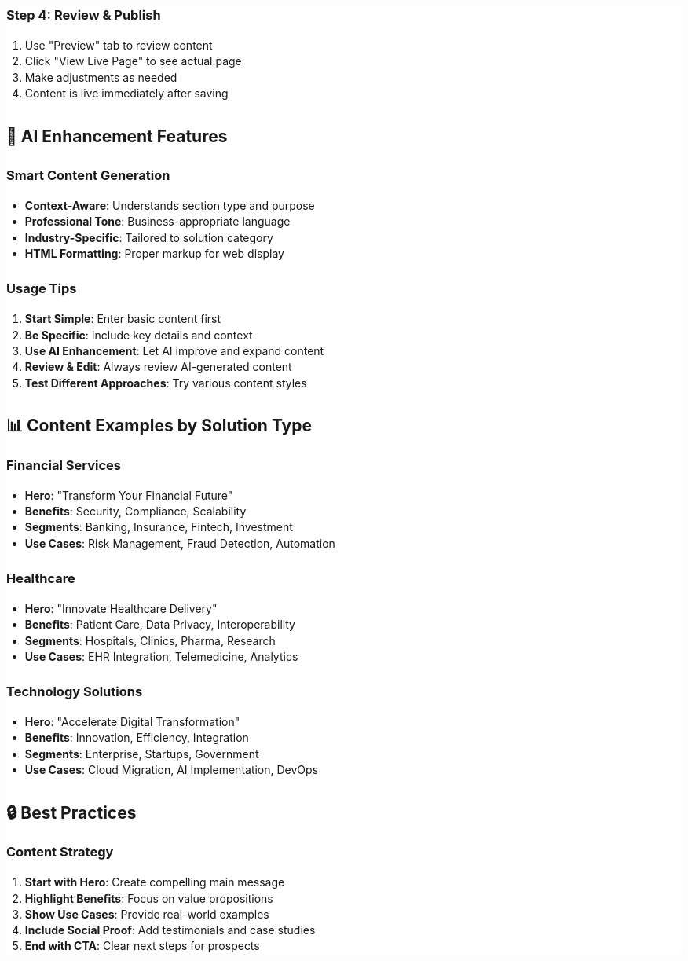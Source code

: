 ### **Step 4: Review & Publish**
1. Use "Preview" tab to review content
2. Click "View Live Page" to see actual page
3. Make adjustments as needed
4. Content is live immediately after saving

## 🤖 **AI Enhancement Features**

### **Smart Content Generation**
- **Context-Aware**: Understands section type and purpose
- **Professional Tone**: Business-appropriate language
- **Industry-Specific**: Tailored to solution category
- **HTML Formatting**: Proper markup for web display

### **Usage Tips**
1. **Start Simple**: Enter basic content first
2. **Be Specific**: Include key details and context
3. **Use AI Enhancement**: Let AI improve and expand content
4. **Review & Edit**: Always review AI-generated content
5. **Test Different Approaches**: Try various content styles

## 📊 **Content Examples by Solution Type**

### **Financial Services**
- **Hero**: "Transform Your Financial Future"
- **Benefits**: Security, Compliance, Scalability
- **Segments**: Banking, Insurance, Fintech, Investment
- **Use Cases**: Risk Management, Fraud Detection, Automation

### **Healthcare**
- **Hero**: "Innovate Healthcare Delivery"
- **Benefits**: Patient Care, Data Privacy, Interoperability
- **Segments**: Hospitals, Clinics, Pharma, Research
- **Use Cases**: EHR Integration, Telemedicine, Analytics

### **Technology Solutions**
- **Hero**: "Accelerate Digital Transformation"
- **Benefits**: Innovation, Efficiency, Integration
- **Segments**: Enterprise, Startups, Government
- **Use Cases**: Cloud Migration, AI Implementation, DevOps

## 🔒 **Best Practices**

### **Content Strategy**
1. **Start with Hero**: Create compelling main message
2. **Highlight Benefits**: Focus on value propositions
3. **Show Use Cases**: Provide real-world examples
4. **Include Social Proof**: Add testimonials and case studies
5. **End with CTA**: Clear next steps for prospects

